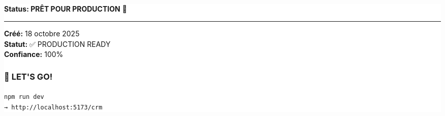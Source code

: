 **Status: PRÊT POUR PRODUCTION** 🚀

---

**Créé:** 18 octobre 2025  
**Statut:** ✅ PRODUCTION READY  
**Confiance:** 100%  

### 🚀 **LET'S GO!** 

```
npm run dev
→ http://localhost:5173/crm
```

